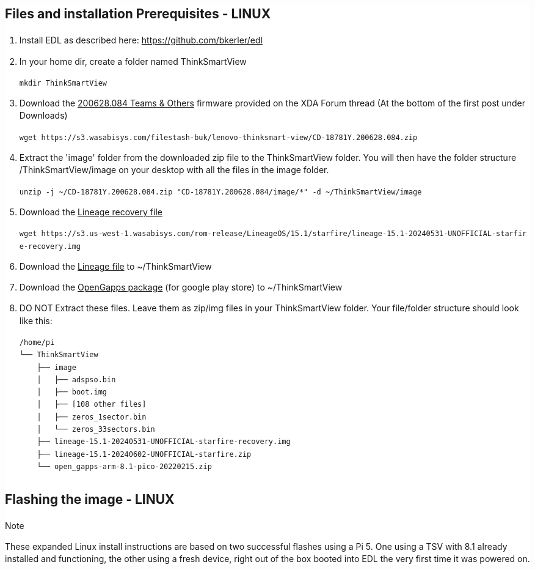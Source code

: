   
## Files and installation Prerequisites - LINUX ##

1. Install EDL as described here: https://github.com/bkerler/edl

2. In your home dir, create a folder named ThinkSmartView

    `mkdir ThinkSmartView`
3. Download the [200628.084 Teams & Others](https://xdaforums.com/t/cd-18781y-lenovo-thinksmart-view-bootloader-firmware-zoom-teams-conversion-normal-android.4426029/) firmware provided on the XDA Forum thread (At the bottom of the first post under Downloads)

    `wget https://s3.wasabisys.com/filestash-buk/lenovo-thinksmart-view/CD-18781Y.200628.084.zip`

4. Extract the 'image' folder from the downloaded zip file to the ThinkSmartView folder. You will then have the folder structure /ThinkSmartView/image on your desktop with all the files in the image folder.

    `unzip -j ~/CD-18781Y.200628.084.zip "CD-18781Y.200628.084/image/*" -d ~/ThinkSmartView/image`

5. Download the [Lineage recovery file](https://s3.us-west-1.wasabisys.com/rom-release/LineageOS/15.1/starfire/lineage-15.1-20240531-UNOFFICIAL-starfire-recovery.img)

    `wget https://s3.us-west-1.wasabisys.com/rom-release/LineageOS/15.1/starfire/lineage-15.1-20240531-UNOFFICIAL-starfire-recovery.img`
6. Download the [Lineage file](https://drive.google.com/file/d/1m34JjwxukdH8Y5WEUCZuPSiyrQHrI6ke/view?usp=sharing) to ~/ThinkSmartView

7. Download the [OpenGapps package](https://sourceforge.net/projects/opengapps/files/arm/20220215/open_gapps-arm-8.1-pico-20220215.zip/download) (for google play store) to ~/ThinkSmartView

8. DO NOT Extract these files. Leave them as zip/img files in your ThinkSmartView folder. Your file/folder structure should look like this:

   ``` sh
   /home/pi
   └── ThinkSmartView
       ├── image
       │   ├── adspso.bin
       │   ├── boot.img
       │   ├── [108 other files]
       │   ├── zeros_1sector.bin
       │   └── zeros_33sectors.bin
       ├── lineage-15.1-20240531-UNOFFICIAL-starfire-recovery.img
       ├── lineage-15.1-20240602-UNOFFICIAL-starfire.zip
       └── open_gapps-arm-8.1-pico-20220215.zip
   ```


## Flashing the image - LINUX ##

> [!NOTE]
> These expanded Linux install instructions are based on two successful flashes using a Pi 5. One using a TSV with 8.1 already installed and functioning, the other using a fresh device, right out of the box booted into EDL the very first time it was powered on.

